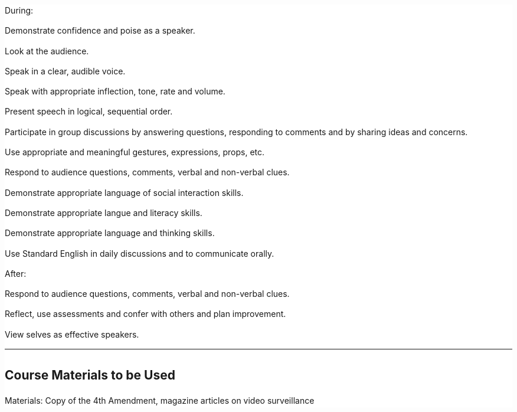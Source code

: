  <p>
  During:
 </p>
 <p>
  Demonstrate confidence and poise as a speaker.
 </p>
 <p>
  Look at the audience.
 </p>
 <p>
  Speak in a clear, audible voice.
 </p>
 <p>
  Speak with appropriate inflection, tone, rate and volume.
 </p>
 <p>
  Present speech in logical, sequential order.
 </p>
 <p>
  Participate in group discussions by answering questions, responding to comments and by sharing ideas and concerns.
 </p>
 <p>
  Use appropriate and meaningful gestures, expressions, props, etc.
 </p>
 <p>
  Respond to audience questions, comments, verbal and non-verbal clues.
 </p>
 <p>
  Demonstrate appropriate language of social interaction skills.
 </p>
 <p>
  Demonstrate appropriate langue and literacy skills.
 </p>
 <p>
  Demonstrate appropriate language and thinking skills.
 </p>
 <p>
  Use Standard English in daily discussions and to communicate orally.
 </p>
 <p>
  After:
 </p>
 <p>
  Respond to audience questions, comments, verbal and non-verbal clues.
 </p>
 <p>
  Reflect, use assessments and confer with others and plan improvement.
 </p>
 <p>
  View selves as effective speakers.
 </p>
<hr/>
 <h2>
  Course Materials to be Used
 </h2>
 Materials: Copy of the 4th Amendment, magazine articles on video surveillance
<blockquote>
  <dl>
   <font size="-1">
    <dt>